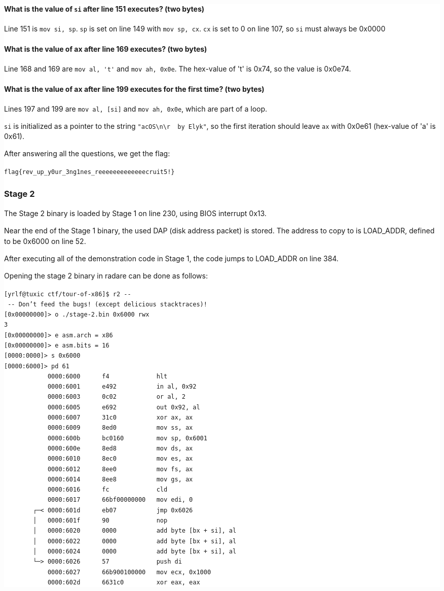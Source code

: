#### What is the value of `si` after line 151 executes? (two bytes)

Line 151 is `mov si, sp`. `sp` is set on line 149 with `mov sp, cx`. `cx` is set
to 0 on line 107, so `si` must always be 0x0000

#### What is the value of ax after line 169 executes? (two bytes)

Line 168 and 169 are `mov al, 't'` and `mov ah, 0x0e`. The hex-value of 't' is
0x74, so the value is 0x0e74.

#### What is the value of ax after line 199 executes for the first time? (two bytes)

Lines 197 and 199 are `mov al, [si]` and `mov ah, 0x0e`, which are part of a
loop.

`si` is initialized as a pointer to the string `"acOS\n\r  by Elyk"`, so
the first iteration should leave `ax` with 0x0e61 (hex-value of 'a' is 0x61).

After answering all the questions, we get the flag:

```
flag{rev_up_y0ur_3ng1nes_reeeeeeeeeeeeecruit5!}
```

### Stage 2

The Stage 2 binary is loaded by Stage 1 on line 230, using BIOS interrupt 0x13.

Near the end of the Stage 1 binary, the used DAP (disk address packet) is
stored. The address to copy to is LOAD_ADDR, defined to be 0x6000 on line 52.

After executing all of the demonstration code in Stage 1, the code jumps to
LOAD_ADDR on line 384.

Opening the stage 2 binary in radare can be done as follows:

```
[yrlf@tuxic ctf/tour-of-x86]$ r2 --
 -- Don’t feed the bugs! (except delicious stacktraces)!
[0x00000000]> o ./stage-2.bin 0x6000 rwx
3
[0x00000000]> e asm.arch = x86
[0x00000000]> e asm.bits = 16
[0000:0000]> s 0x6000
[0000:6000]> pd 61
            0000:6000      f4             hlt
            0000:6001      e492           in al, 0x92
            0000:6003      0c02           or al, 2
            0000:6005      e692           out 0x92, al
            0000:6007      31c0           xor ax, ax
            0000:6009      8ed0           mov ss, ax
            0000:600b      bc0160         mov sp, 0x6001
            0000:600e      8ed8           mov ds, ax
            0000:6010      8ec0           mov es, ax
            0000:6012      8ee0           mov fs, ax
            0000:6014      8ee8           mov gs, ax
            0000:6016      fc             cld
            0000:6017      66bf00000000   mov edi, 0
        ┌─< 0000:601d      eb07           jmp 0x6026
        │   0000:601f      90             nop
        │   0000:6020      0000           add byte [bx + si], al
        │   0000:6022      0000           add byte [bx + si], al
        │   0000:6024      0000           add byte [bx + si], al
        └─> 0000:6026      57             push di
            0000:6027      66b900100000   mov ecx, 0x1000
            0000:602d      6631c0         xor eax, eax
```